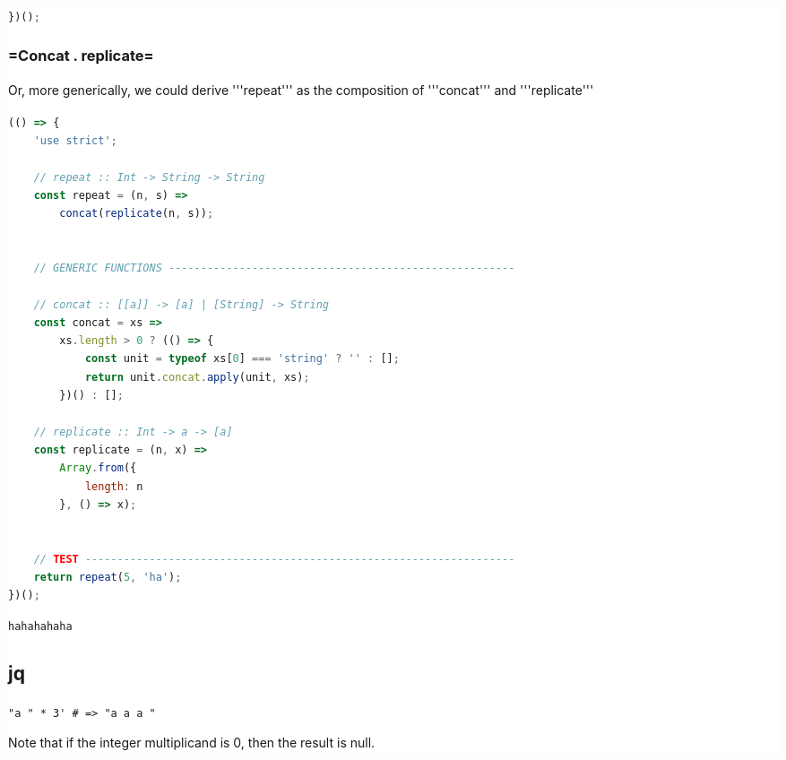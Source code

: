 ```javascript
})();
```



### =Concat . replicate=

Or, more generically, we could derive '''repeat''' as the composition of '''concat''' and '''replicate'''

```JavaScript
(() => {
    'use strict';

    // repeat :: Int -> String -> String
    const repeat = (n, s) =>
        concat(replicate(n, s));


    // GENERIC FUNCTIONS ------------------------------------------------------

    // concat :: [[a]] -> [a] | [String] -> String
    const concat = xs =>
        xs.length > 0 ? (() => {
            const unit = typeof xs[0] === 'string' ? '' : [];
            return unit.concat.apply(unit, xs);
        })() : [];

    // replicate :: Int -> a -> [a]
    const replicate = (n, x) =>
        Array.from({
            length: n
        }, () => x);


    // TEST -------------------------------------------------------------------
    return repeat(5, 'ha');
})();
```

```txt
hahahahaha
```



## jq


```jq
"a " * 3' # => "a a a "
```


Note that if the integer multiplicand is 0, then the result is null.
